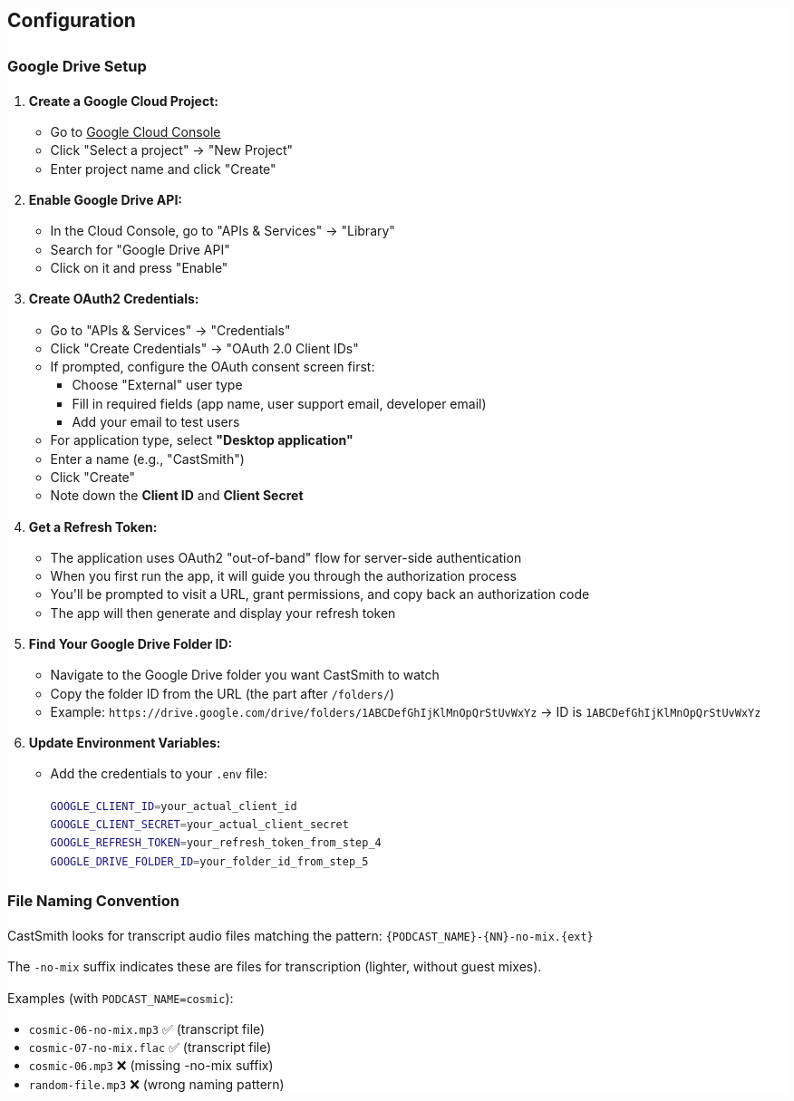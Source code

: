 ## Configuration

### Google Drive Setup

1. **Create a Google Cloud Project:**
   - Go to [Google Cloud Console](https://console.cloud.google.com)
   - Click "Select a project" → "New Project"
   - Enter project name and click "Create"

2. **Enable Google Drive API:**
   - In the Cloud Console, go to "APIs & Services" → "Library"
   - Search for "Google Drive API"
   - Click on it and press "Enable"

3. **Create OAuth2 Credentials:**
   - Go to "APIs & Services" → "Credentials"
   - Click "Create Credentials" → "OAuth 2.0 Client IDs"
   - If prompted, configure the OAuth consent screen first:
     - Choose "External" user type
     - Fill in required fields (app name, user support email, developer email)
     - Add your email to test users
   - For application type, select **"Desktop application"**
   - Enter a name (e.g., "CastSmith")
   - Click "Create"
   - Note down the **Client ID** and **Client Secret**

4. **Get a Refresh Token:**
   - The application uses OAuth2 "out-of-band" flow for server-side authentication
   - When you first run the app, it will guide you through the authorization process
   - You'll be prompted to visit a URL, grant permissions, and copy back an authorization code
   - The app will then generate and display your refresh token

5. **Find Your Google Drive Folder ID:**
   - Navigate to the Google Drive folder you want CastSmith to watch
   - Copy the folder ID from the URL (the part after `/folders/`)
   - Example: `https://drive.google.com/drive/folders/1ABCDefGhIjKlMnOpQrStUvWxYz` → ID is `1ABCDefGhIjKlMnOpQrStUvWxYz`

6. **Update Environment Variables:**
   - Add the credentials to your `.env` file:
     ```bash
     GOOGLE_CLIENT_ID=your_actual_client_id
     GOOGLE_CLIENT_SECRET=your_actual_client_secret
     GOOGLE_REFRESH_TOKEN=your_refresh_token_from_step_4
     GOOGLE_DRIVE_FOLDER_ID=your_folder_id_from_step_5
     ```

### File Naming Convention

CastSmith looks for transcript audio files matching the pattern: `{PODCAST_NAME}-{NN}-no-mix.{ext}`

The `-no-mix` suffix indicates these are files for transcription (lighter, without guest mixes).

Examples (with `PODCAST_NAME=cosmic`):
- `cosmic-06-no-mix.mp3` ✅ (transcript file)
- `cosmic-07-no-mix.flac` ✅ (transcript file)
- `cosmic-06.mp3` ❌ (missing -no-mix suffix)
- `random-file.mp3` ❌ (wrong naming pattern)
